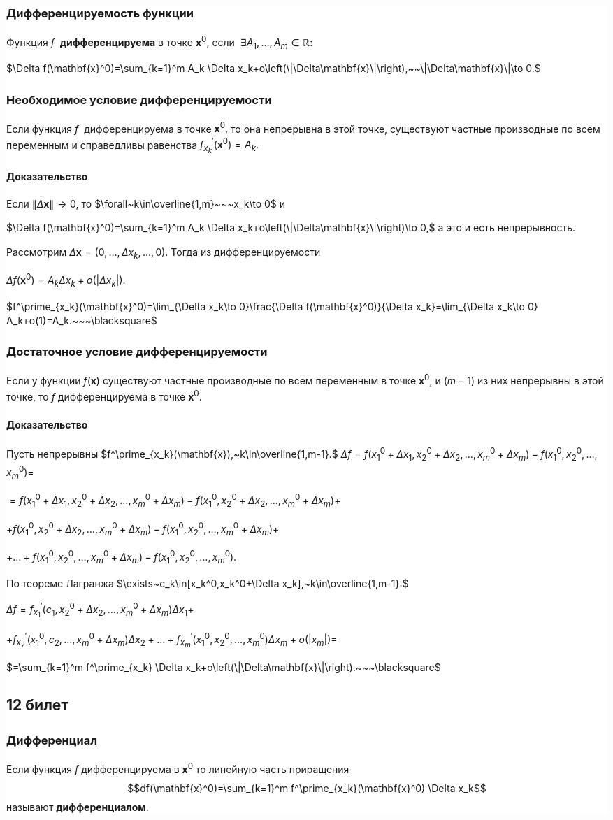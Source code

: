### Дифференцируемость функции

Функция $f$  **дифференцируема** в точке $\mathbf{x}^0,$ если $~\exists A_1,\ldots,A_m\in \mathbb{R}:$

$\Delta f(\mathbf{x}^0)=\sum_{k=1}^m A_k \Delta x_k+o\left(\|\Delta\mathbf{x}\|\right),~~\|\Delta\mathbf{x}\|\to 0.$

### Необходимое условие дифференцируемости
Если функция $f$  дифференцируема в точке $\mathbf{x}^0,$ то она непрерывна в этой точке, существуют частные производные по всем переменным и справедливы равенства
$f^\prime_{x_k}(\mathbf{x}^0)=A_k.$

#### Доказательство
Если $\|\Delta\mathbf{x}\|\to 0,$ то $\forall~k\in\overline{1,m}~~~x_k\to 0$ и  

$\Delta f(\mathbf{x}^0)=\sum_{k=1}^m A_k \Delta x_k+o\left(\|\Delta\mathbf{x}\|\right)\to 0,$ а это и есть непрерывность.

Рассмотрим $\Delta \mathbf{x}=(0,\ldots,\Delta x_k,\ldots,0).$ Тогда из дифференцируемости

$\Delta f(\mathbf{x}^0)= A_k \Delta x_k+o\left(|\Delta x_k|\right).$

$f^\prime_{x_k}(\mathbf{x}^0)=\lim_{\Delta x_k\to 0}\frac{\Delta f(\mathbf{x}^0)}{\Delta x_k}=\lim_{\Delta x_k\to 0} A_k+o(1)=A_k.~~~\blacksquare$

### Достаточное условие дифференцируемости
Если у функции $f(\mathbf{x})$ существуют частные производные по всем переменным в точке $\mathbf{x}^0$, и $(m-1)$ из них непрерывны в этой точке, то $f$ дифференцируема в точке $\mathbf{x}^0.$

#### Доказательство
Пусть непрерывны $f^\prime_{x_k}(\mathbf{x}),~k\in\overline{1,m-1}.$
$\Delta f=f(x_1^0+\Delta x_1,x_2^0+\Delta x_2,\ldots,x_m^0+\Delta x_m)-f(x_1^0,x_2^0,\ldots,x_m^0)=$ 

$=f(x_1^0+\Delta x_1,x_2^0+\Delta x_2,\ldots,x_m^0+\Delta x_m)-f(x_1^0,x_2^0+\Delta x_2,\ldots,x_m^0+\Delta x_m)+$

$+f(x_1^0,x_2^0+\Delta x_2,\ldots,x_m^0+\Delta x_m)-f(x_1^0,x_2^0,\ldots,x_m^0+\Delta x_m)+$

$+\ldots+ f(x_1^0,x_2^0,\ldots,x_m^0+\Delta x_m)-f(x_1^0,x_2^0,\ldots,x_m^0).$

По теореме Лагранжа $\exists~c_k\in[x_k^0,x_k^0+\Delta x_k],~k\in\overline{1,m-1}:$

$\Delta f=f^\prime_{x_1}(c_1,x_2^0+\Delta x_2,\ldots,x_m^0+\Delta x_m)\Delta x_1+$

$+f^\prime_{x_2}(x_1^0,c_2,\ldots,x_m^0+\Delta x_m)\Delta x_2+\ldots+ f^\prime_{x_m}(x_1^0,x_2^0,\ldots,x_m^0)\Delta x_m+o(|x_m|)=$

$=\sum_{k=1}^m f^\prime_{x_k} \Delta x_k+o\left(\|\Delta\mathbf{x}\|\right).~~~\blacksquare$

## 12 билет
### Дифференциал
Если функция $f$ дифференцируема в $\mathbf{x}^0$ то линейную часть приращения
$$df(\mathbf{x}^0)=\sum_{k=1}^m f^\prime_{x_k}(\mathbf{x}^0) \Delta x_k$$
называют **дифференциалом**.
